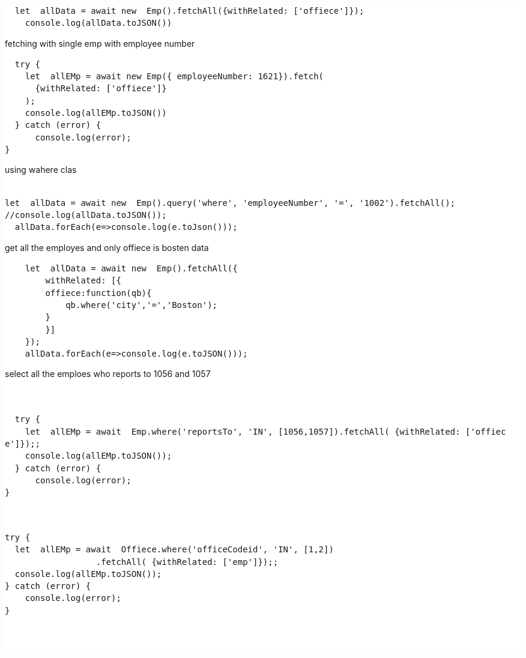 <pre>
  let  allData = await new  Emp().fetchAll({withRelated: ['offiece']});
    console.log(allData.toJSON())
</pre>

fetching with single emp with employee number

<pre>
  try {
    let  allEMp = await new Emp({ employeeNumber: 1621}).fetch(
      {withRelated: ['offiece']}
    );
    console.log(allEMp.toJSON())
  } catch (error) {
      console.log(error);
}
</pre>

using wahere clas
<pre>

let  allData = await new  Emp().query('where', 'employeeNumber', '=', '1002').fetchAll();
//console.log(allData.toJSON());
  allData.forEach(e=>console.log(e.toJson()));
</pre>
 get all the employes and only offiece is bosten data
<pre>
    let  allData = await new  Emp().fetchAll({
        withRelated: [{
        offiece:function(qb){
            qb.where('city','=','Boston');
        }
        }]
    });
    allData.forEach(e=>console.log(e.toJSON()));
</pre>

select all the emploes who reports to 1056 and 1057
<pre>


  try {
    let  allEMp = await  Emp.where('reportsTo', 'IN', [1056,1057]).fetchAll( {withRelated: ['offiece']});;
    console.log(allEMp.toJSON());
  } catch (error) {
      console.log(error);
}


</pre>
<pre>
try {
  let  allEMp = await  Offiece.where('officeCodeid', 'IN', [1,2])
                  .fetchAll( {withRelated: ['emp']});;
  console.log(allEMp.toJSON());
} catch (error) {
    console.log(error);
}
